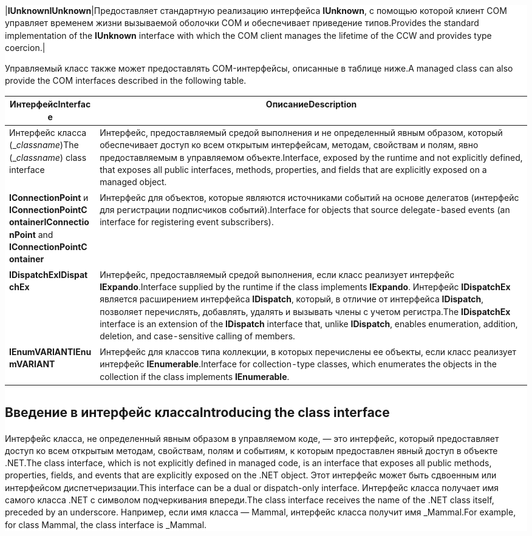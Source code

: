 |**<span data-ttu-id="da21d-143">IUnknown</span><span class="sxs-lookup"><span data-stu-id="da21d-143">IUnknown</span></span>**|<span data-ttu-id="da21d-144">Предоставляет стандартную реализацию интерфейса **IUnknown**, с помощью которой клиент COM управляет временем жизни вызываемой оболочки COM и обеспечивает приведение типов.</span><span class="sxs-lookup"><span data-stu-id="da21d-144">Provides the standard implementation of the **IUnknown** interface with which the COM client manages the lifetime of the CCW and provides type coercion.</span></span>|

 <span data-ttu-id="da21d-145">Управляемый класс также может предоставлять COM-интерфейсы, описанные в таблице ниже.</span><span class="sxs-lookup"><span data-stu-id="da21d-145">A managed class can also provide the COM interfaces described in the following table.</span></span>

|<span data-ttu-id="da21d-146">Интерфейс</span><span class="sxs-lookup"><span data-stu-id="da21d-146">Interface</span></span>|<span data-ttu-id="da21d-147">Описание</span><span class="sxs-lookup"><span data-stu-id="da21d-147">Description</span></span>|
|---------------|-----------------|
|<span data-ttu-id="da21d-148">Интерфейс класса (\_*classname*)</span><span class="sxs-lookup"><span data-stu-id="da21d-148">The (\_*classname*) class interface</span></span>|<span data-ttu-id="da21d-149">Интерфейс, предоставляемый средой выполнения и не определенный явным образом, который обеспечивает доступ ко всем открытым интерфейсам, методам, свойствам и полям, явно предоставляемым в управляемом объекте.</span><span class="sxs-lookup"><span data-stu-id="da21d-149">Interface, exposed by the runtime and not explicitly defined, that exposes all public interfaces, methods, properties, and fields that are explicitly exposed on a managed object.</span></span>|
|<span data-ttu-id="da21d-150">**IConnectionPoint** и **IConnectionPointContainer**</span><span class="sxs-lookup"><span data-stu-id="da21d-150">**IConnectionPoint** and **IConnectionPointContainer**</span></span>|<span data-ttu-id="da21d-151">Интерфейс для объектов, которые являются источниками событий на основе делегатов (интерфейс для регистрации подписчиков событий).</span><span class="sxs-lookup"><span data-stu-id="da21d-151">Interface for objects that source delegate-based events (an interface for registering event subscribers).</span></span>|
|**<span data-ttu-id="da21d-152">IDispatchEx</span><span class="sxs-lookup"><span data-stu-id="da21d-152">IDispatchEx</span></span>**|<span data-ttu-id="da21d-153">Интерфейс, предоставляемый средой выполнения, если класс реализует интерфейс **IExpando**.</span><span class="sxs-lookup"><span data-stu-id="da21d-153">Interface supplied by the runtime if the class implements **IExpando**.</span></span> <span data-ttu-id="da21d-154">Интерфейс **IDispatchEx** является расширением интерфейса **IDispatch**, который, в отличие от интерфейса **IDispatch**, позволяет перечислять, добавлять, удалять и вызывать члены с учетом регистра.</span><span class="sxs-lookup"><span data-stu-id="da21d-154">The **IDispatchEx** interface is an extension of the **IDispatch** interface that, unlike **IDispatch**, enables enumeration, addition, deletion, and case-sensitive calling of members.</span></span>|
|**<span data-ttu-id="da21d-155">IEnumVARIANT</span><span class="sxs-lookup"><span data-stu-id="da21d-155">IEnumVARIANT</span></span>**|<span data-ttu-id="da21d-156">Интерфейс для классов типа коллекции, в которых перечислены ее объекты, если класс реализует интерфейс **IEnumerable**.</span><span class="sxs-lookup"><span data-stu-id="da21d-156">Interface for collection-type classes, which enumerates the objects in the collection if the class implements **IEnumerable**.</span></span>|

## <a name="introducing-the-class-interface"></a><span data-ttu-id="da21d-157">Введение в интерфейс класса</span><span class="sxs-lookup"><span data-stu-id="da21d-157">Introducing the class interface</span></span>

<span data-ttu-id="da21d-158">Интерфейс класса, не определенный явным образом в управляемом коде, — это интерфейс, который предоставляет доступ ко всем открытым методам, свойствам, полям и событиям, к которым предоставлен явный доступ в объекте .NET.</span><span class="sxs-lookup"><span data-stu-id="da21d-158">The class interface, which is not explicitly defined in managed code, is an interface that exposes all public methods, properties, fields, and events that are explicitly exposed on the .NET object.</span></span> <span data-ttu-id="da21d-159">Этот интерфейс может быть сдвоенным или интерфейсом диспетчеризации.</span><span class="sxs-lookup"><span data-stu-id="da21d-159">This interface can be a dual or dispatch-only interface.</span></span> <span data-ttu-id="da21d-160">Интерфейс класса получает имя самого класса .NET с символом подчеркивания впереди.</span><span class="sxs-lookup"><span data-stu-id="da21d-160">The class interface receives the name of the .NET class itself, preceded by an underscore.</span></span> <span data-ttu-id="da21d-161">Например, если имя класса — Mammal, интерфейс класса получит имя \_Mammal.</span><span class="sxs-lookup"><span data-stu-id="da21d-161">For example, for class Mammal, the class interface is \_Mammal.</span></span>
